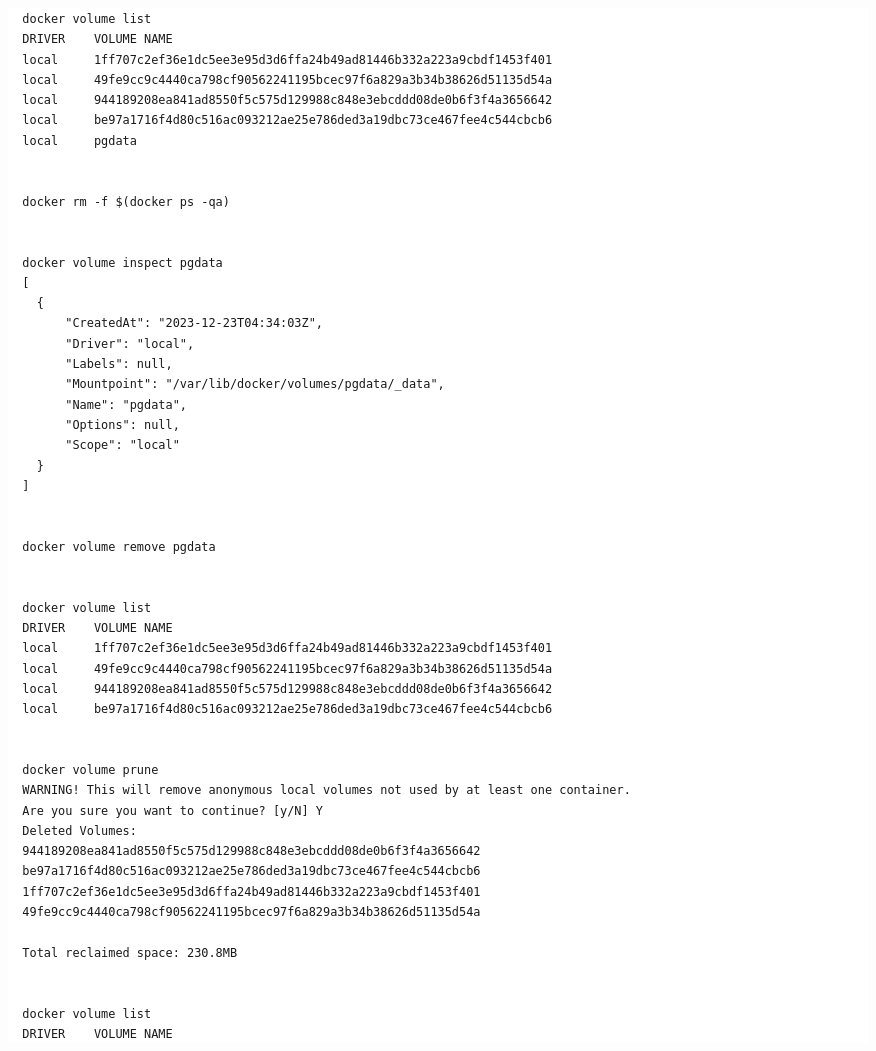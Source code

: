 ```shell
  docker volume list
  DRIVER    VOLUME NAME
  local     1ff707c2ef36e1dc5ee3e95d3d6ffa24b49ad81446b332a223a9cbdf1453f401
  local     49fe9cc9c4440ca798cf90562241195bcec97f6a829a3b34b38626d51135d54a
  local     944189208ea841ad8550f5c575d129988c848e3ebcddd08de0b6f3f4a3656642
  local     be97a1716f4d80c516ac093212ae25e786ded3a19dbc73ce467fee4c544cbcb6
  local     pgdata


  docker rm -f $(docker ps -qa)


  docker volume inspect pgdata
  [
    {
        "CreatedAt": "2023-12-23T04:34:03Z",
        "Driver": "local",
        "Labels": null,
        "Mountpoint": "/var/lib/docker/volumes/pgdata/_data",
        "Name": "pgdata",
        "Options": null,
        "Scope": "local"
    }
  ]


  docker volume remove pgdata


  docker volume list
  DRIVER    VOLUME NAME
  local     1ff707c2ef36e1dc5ee3e95d3d6ffa24b49ad81446b332a223a9cbdf1453f401
  local     49fe9cc9c4440ca798cf90562241195bcec97f6a829a3b34b38626d51135d54a
  local     944189208ea841ad8550f5c575d129988c848e3ebcddd08de0b6f3f4a3656642
  local     be97a1716f4d80c516ac093212ae25e786ded3a19dbc73ce467fee4c544cbcb6


  docker volume prune
  WARNING! This will remove anonymous local volumes not used by at least one container.
  Are you sure you want to continue? [y/N] Y
  Deleted Volumes:
  944189208ea841ad8550f5c575d129988c848e3ebcddd08de0b6f3f4a3656642
  be97a1716f4d80c516ac093212ae25e786ded3a19dbc73ce467fee4c544cbcb6
  1ff707c2ef36e1dc5ee3e95d3d6ffa24b49ad81446b332a223a9cbdf1453f401
  49fe9cc9c4440ca798cf90562241195bcec97f6a829a3b34b38626d51135d54a

  Total reclaimed space: 230.8MB


  docker volume list
  DRIVER    VOLUME NAME
```
